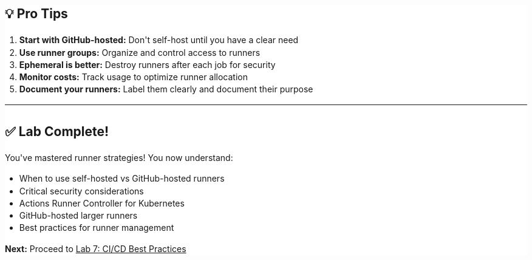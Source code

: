 ```
```

## 💡 Pro Tips

1. **Start with GitHub-hosted:** Don't self-host until you have a clear need
2. **Use runner groups:** Organize and control access to runners
3. **Ephemeral is better:** Destroy runners after each job for security
4. **Monitor costs:** Track usage to optimize runner allocation
5. **Document your runners:** Label them clearly and document their purpose

---

## ✅ Lab Complete!

You've mastered runner strategies! You now understand:
- When to use self-hosted vs GitHub-hosted runners
- Critical security considerations
- Actions Runner Controller for Kubernetes
- GitHub-hosted larger runners
- Best practices for runner management

**Next:** Proceed to [Lab 7: CI/CD Best Practices](/labs/lab07.md)
